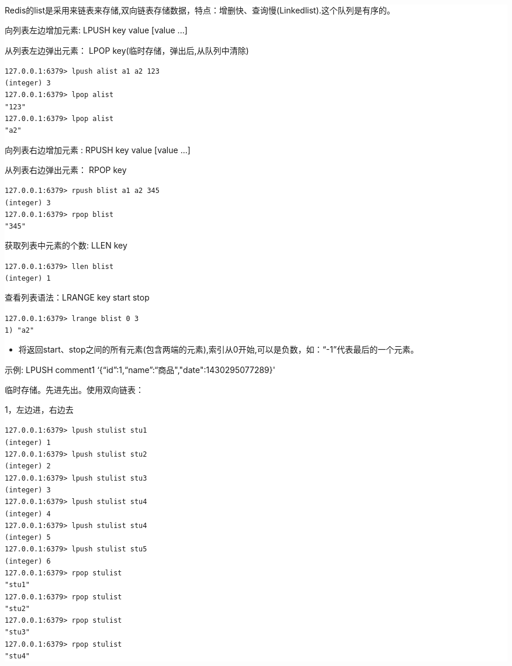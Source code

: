 Redis的list是采用来链表来存储,双向链表存储数据，特点：增删快、查询慢(Linkedlist).这个队列是有序的。

向列表左边增加元素: LPUSH key value [value ...]

从列表左边弹出元素： LPOP key(临时存储，弹出后,从队列中清除)

```
127.0.0.1:6379> lpush alist a1 a2 123
(integer) 3
127.0.0.1:6379> lpop alist
"123"
127.0.0.1:6379> lpop alist
"a2"
```

向列表右边增加元素 : RPUSH key value [value ...]

从列表右边弹出元素： RPOP key

```
127.0.0.1:6379> rpush blist a1 a2 345
(integer) 3
127.0.0.1:6379> rpop blist
"345"
```

获取列表中元素的个数: LLEN key

```
127.0.0.1:6379> llen blist
(integer) 1
```

查看列表语法：LRANGE key start stop

```
127.0.0.1:6379> lrange blist 0 3
1) "a2"
```

- 将返回start、stop之间的所有元素(包含两端的元素),索引从0开始,可以是负数，如：“-1”代表最后的一个元素。

示例: LPUSH comment1 ‘{“id”:1,“name”:“商品","date":1430295077289}'

临时存储。先进先出。使用双向链表：	

1，左边进，右边去

```
127.0.0.1:6379> lpush stulist stu1
(integer) 1
127.0.0.1:6379> lpush stulist stu2
(integer) 2
127.0.0.1:6379> lpush stulist stu3
(integer) 3
127.0.0.1:6379> lpush stulist stu4
(integer) 4
127.0.0.1:6379> lpush stulist stu4
(integer) 5
127.0.0.1:6379> lpush stulist stu5
(integer) 6
127.0.0.1:6379> rpop stulist
"stu1"
127.0.0.1:6379> rpop stulist
"stu2"
127.0.0.1:6379> rpop stulist
"stu3"
127.0.0.1:6379> rpop stulist
"stu4"
```
